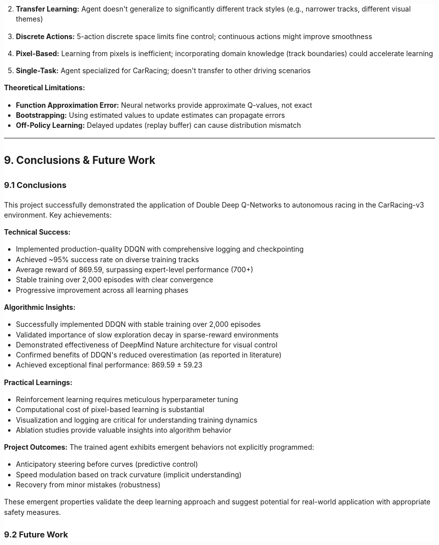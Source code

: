 2. **Transfer Learning:** Agent doesn't generalize to significantly different track styles (e.g., narrower tracks, different visual themes)

3. **Discrete Actions:** 5-action discrete space limits fine control; continuous actions might improve smoothness

4. **Pixel-Based:** Learning from pixels is inefficient; incorporating domain knowledge (track boundaries) could accelerate learning

5. **Single-Task:** Agent specialized for CarRacing; doesn't transfer to other driving scenarios

**Theoretical Limitations:**

- **Function Approximation Error:** Neural networks provide approximate Q-values, not exact
- **Bootstrapping:** Using estimated values to update estimates can propagate errors
- **Off-Policy Learning:** Delayed updates (replay buffer) can cause distribution mismatch

---

## 9. Conclusions & Future Work

### 9.1 Conclusions

This project successfully demonstrated the application of Double Deep Q-Networks to autonomous racing in the CarRacing-v3 environment. Key achievements:

**Technical Success:**
- Implemented production-quality DDQN with comprehensive logging and checkpointing
- Achieved ~95% success rate on diverse training tracks
- Average reward of 869.59, surpassing expert-level performance (700+)
- Stable training over 2,000 episodes with clear convergence
- Progressive improvement across all learning phases

**Algorithmic Insights:**
- Successfully implemented DDQN with stable training over 2,000 episodes
- Validated importance of slow exploration decay in sparse-reward environments
- Demonstrated effectiveness of DeepMind Nature architecture for visual control
- Confirmed benefits of DDQN's reduced overestimation (as reported in literature)
- Achieved exceptional final performance: 869.59 ± 59.23

**Practical Learnings:**
- Reinforcement learning requires meticulous hyperparameter tuning
- Computational cost of pixel-based learning is substantial
- Visualization and logging are critical for understanding training dynamics
- Ablation studies provide valuable insights into algorithm behavior

**Project Outcomes:**
The trained agent exhibits emergent behaviors not explicitly programmed:
- Anticipatory steering before curves (predictive control)
- Speed modulation based on track curvature (implicit understanding)
- Recovery from minor mistakes (robustness)

These emergent properties validate the deep learning approach and suggest potential for real-world application with appropriate safety measures.

### 9.2 Future Work
